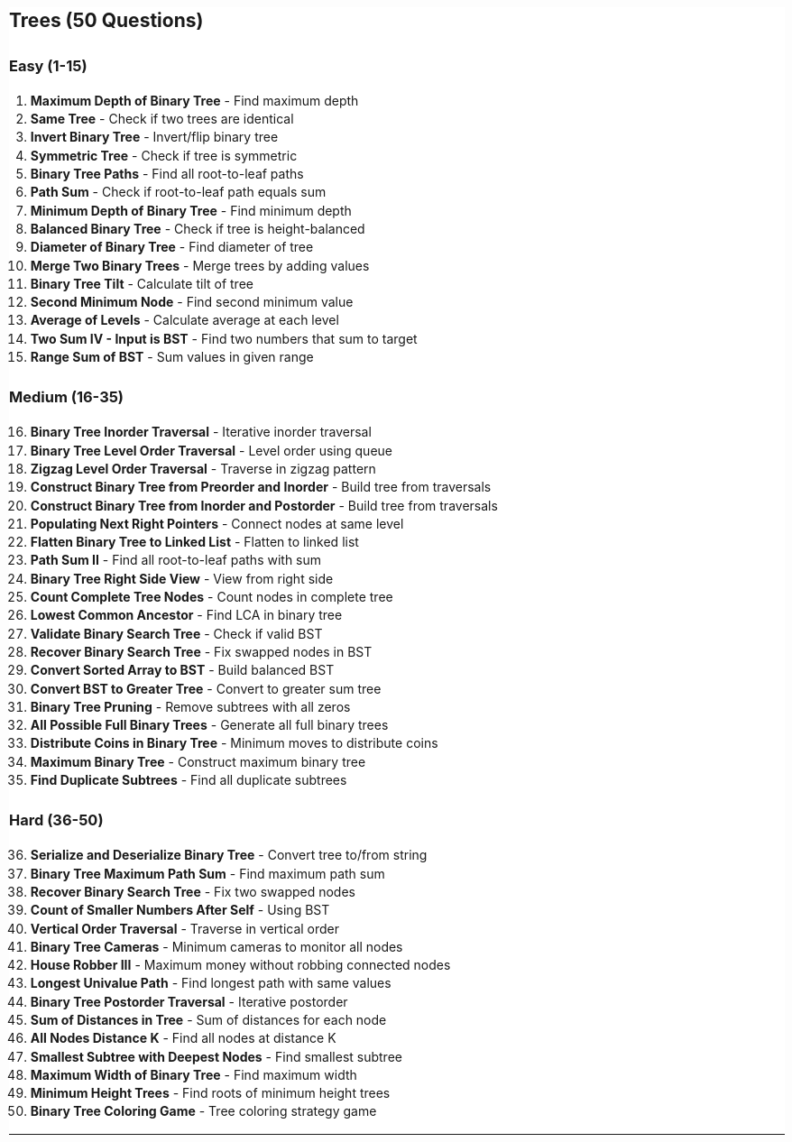 
## Trees (50 Questions)

### Easy (1-15)
1. **Maximum Depth of Binary Tree** - Find maximum depth
2. **Same Tree** - Check if two trees are identical
3. **Invert Binary Tree** - Invert/flip binary tree
4. **Symmetric Tree** - Check if tree is symmetric
5. **Binary Tree Paths** - Find all root-to-leaf paths
6. **Path Sum** - Check if root-to-leaf path equals sum
7. **Minimum Depth of Binary Tree** - Find minimum depth
8. **Balanced Binary Tree** - Check if tree is height-balanced
9. **Diameter of Binary Tree** - Find diameter of tree
10. **Merge Two Binary Trees** - Merge trees by adding values
11. **Binary Tree Tilt** - Calculate tilt of tree
12. **Second Minimum Node** - Find second minimum value
13. **Average of Levels** - Calculate average at each level
14. **Two Sum IV - Input is BST** - Find two numbers that sum to target
15. **Range Sum of BST** - Sum values in given range

### Medium (16-35)
16. **Binary Tree Inorder Traversal** - Iterative inorder traversal
17. **Binary Tree Level Order Traversal** - Level order using queue
18. **Zigzag Level Order Traversal** - Traverse in zigzag pattern
19. **Construct Binary Tree from Preorder and Inorder** - Build tree from traversals
20. **Construct Binary Tree from Inorder and Postorder** - Build tree from traversals
21. **Populating Next Right Pointers** - Connect nodes at same level
22. **Flatten Binary Tree to Linked List** - Flatten to linked list
23. **Path Sum II** - Find all root-to-leaf paths with sum
24. **Binary Tree Right Side View** - View from right side
25. **Count Complete Tree Nodes** - Count nodes in complete tree
26. **Lowest Common Ancestor** - Find LCA in binary tree
27. **Validate Binary Search Tree** - Check if valid BST
28. **Recover Binary Search Tree** - Fix swapped nodes in BST
29. **Convert Sorted Array to BST** - Build balanced BST
30. **Convert BST to Greater Tree** - Convert to greater sum tree
31. **Binary Tree Pruning** - Remove subtrees with all zeros
32. **All Possible Full Binary Trees** - Generate all full binary trees
33. **Distribute Coins in Binary Tree** - Minimum moves to distribute coins
34. **Maximum Binary Tree** - Construct maximum binary tree
35. **Find Duplicate Subtrees** - Find all duplicate subtrees

### Hard (36-50)
36. **Serialize and Deserialize Binary Tree** - Convert tree to/from string
37. **Binary Tree Maximum Path Sum** - Find maximum path sum
38. **Recover Binary Search Tree** - Fix two swapped nodes
39. **Count of Smaller Numbers After Self** - Using BST
40. **Vertical Order Traversal** - Traverse in vertical order
41. **Binary Tree Cameras** - Minimum cameras to monitor all nodes
42. **House Robber III** - Maximum money without robbing connected nodes
43. **Longest Univalue Path** - Find longest path with same values
44. **Binary Tree Postorder Traversal** - Iterative postorder
45. **Sum of Distances in Tree** - Sum of distances for each node
46. **All Nodes Distance K** - Find all nodes at distance K
47. **Smallest Subtree with Deepest Nodes** - Find smallest subtree
48. **Maximum Width of Binary Tree** - Find maximum width
49. **Minimum Height Trees** - Find roots of minimum height trees
50. **Binary Tree Coloring Game** - Tree coloring strategy game

---
